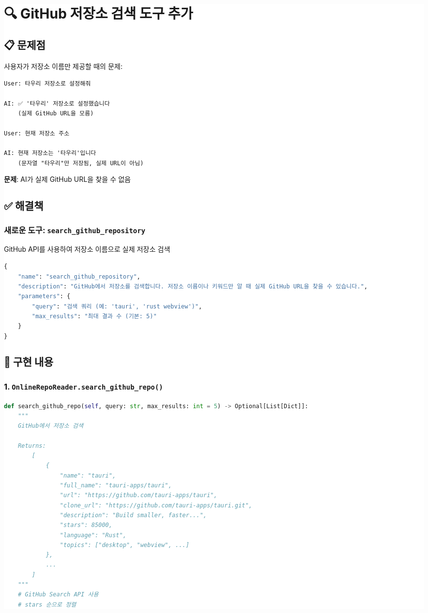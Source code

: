 # 🔍 GitHub 저장소 검색 도구 추가

## 📋 문제점

사용자가 저장소 이름만 제공할 때의 문제:

```
User: 타우리 저장소로 설정해줘

AI: ✅ '타우리' 저장소로 설정했습니다
    (실제 GitHub URL을 모름)

User: 현재 저장소 주소

AI: 현재 저장소는 '타우리'입니다
    (문자열 "타우리"만 저장됨, 실제 URL이 아님)
```

**문제**: AI가 실제 GitHub URL을 찾을 수 없음

## ✅ 해결책

### 새로운 도구: `search_github_repository`

GitHub API를 사용하여 저장소 이름으로 실제 저장소 검색

```python
{
    "name": "search_github_repository",
    "description": "GitHub에서 저장소를 검색합니다. 저장소 이름이나 키워드만 알 때 실제 GitHub URL을 찾을 수 있습니다.",
    "parameters": {
        "query": "검색 쿼리 (예: 'tauri', 'rust webview')",
        "max_results": "최대 결과 수 (기본: 5)"
    }
}
```

## 🔧 구현 내용

### 1. `OnlineRepoReader.search_github_repo()`

```python
def search_github_repo(self, query: str, max_results: int = 5) -> Optional[List[Dict]]:
    """
    GitHub에서 저장소 검색
    
    Returns:
        [
            {
                "name": "tauri",
                "full_name": "tauri-apps/tauri",
                "url": "https://github.com/tauri-apps/tauri",
                "clone_url": "https://github.com/tauri-apps/tauri.git",
                "description": "Build smaller, faster...",
                "stars": 85000,
                "language": "Rust",
                "topics": ["desktop", "webview", ...]
            },
            ...
        ]
    """
    # GitHub Search API 사용
    # stars 순으로 정렬
```